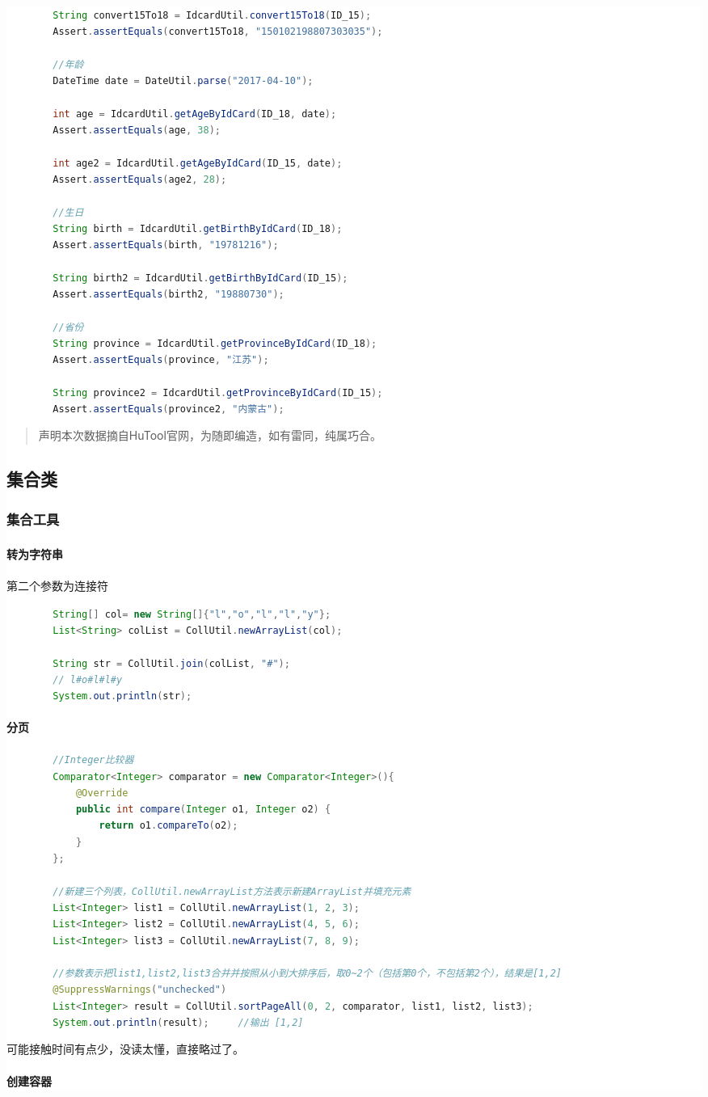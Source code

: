 ```java
		String convert15To18 = IdcardUtil.convert15To18(ID_15);
		Assert.assertEquals(convert15To18, "150102198807303035");

		//年龄
		DateTime date = DateUtil.parse("2017-04-10");
        
		int age = IdcardUtil.getAgeByIdCard(ID_18, date);
		Assert.assertEquals(age, 38);

		int age2 = IdcardUtil.getAgeByIdCard(ID_15, date);
		Assert.assertEquals(age2, 28);

		//生日
		String birth = IdcardUtil.getBirthByIdCard(ID_18);
		Assert.assertEquals(birth, "19781216");

		String birth2 = IdcardUtil.getBirthByIdCard(ID_15);
		Assert.assertEquals(birth2, "19880730");

		//省份
		String province = IdcardUtil.getProvinceByIdCard(ID_18);
		Assert.assertEquals(province, "江苏");

		String province2 = IdcardUtil.getProvinceByIdCard(ID_15);
		Assert.assertEquals(province2, "内蒙古");
```
>声明本次数据摘自HuTool官网，为随即编造，如有雷同，纯属巧合。
## 集合类
### 集合工具
#### 转为字符串
第二个参数为连接符
```java
		String[] col= new String[]{"l","o","l","l","y"};
		List<String> colList = CollUtil.newArrayList(col);

		String str = CollUtil.join(colList, "#"); 
		// l#o#l#l#y
		System.out.println(str);
```
#### 分页
```java
		//Integer比较器
		Comparator<Integer> comparator = new Comparator<Integer>(){
		    @Override
		    public int compare(Integer o1, Integer o2) {
		        return o1.compareTo(o2);
		    }
		};

		//新建三个列表，CollUtil.newArrayList方法表示新建ArrayList并填充元素
		List<Integer> list1 = CollUtil.newArrayList(1, 2, 3);
		List<Integer> list2 = CollUtil.newArrayList(4, 5, 6);
		List<Integer> list3 = CollUtil.newArrayList(7, 8, 9);

		//参数表示把list1,list2,list3合并并按照从小到大排序后，取0~2个（包括第0个，不包括第2个），结果是[1,2]
		@SuppressWarnings("unchecked")
		List<Integer> result = CollUtil.sortPageAll(0, 2, comparator, list1, list2, list3);
		System.out.println(result);     //输出 [1,2]
```
可能接触时间有点少，没读太懂，直接略过了。
#### 创建容器